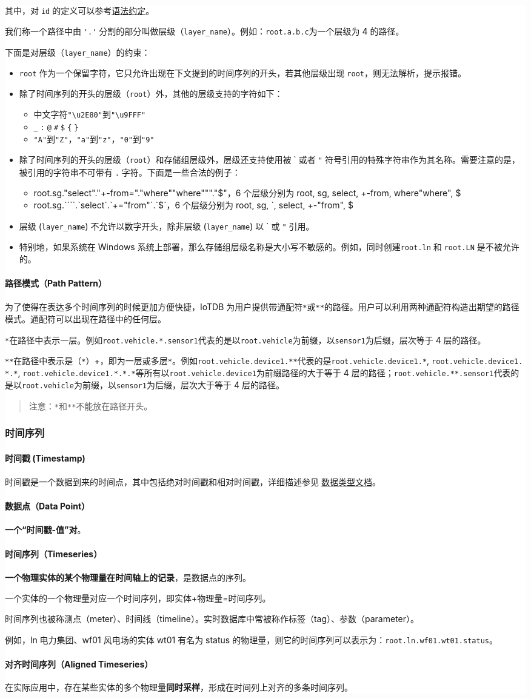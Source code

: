 其中，对 `id` 的定义可以参考[语法约定](../Reference/Syntax-Conventions.md)。

我们称一个路径中由 `'.'` 分割的部分叫做层级（`layer_name`）。例如：`root.a.b.c`为一个层级为 4 的路径。

下面是对层级（`layer_name`）的约束：

* `root` 作为一个保留字符，它只允许出现在下文提到的时间序列的开头，若其他层级出现 `root`，则无法解析，提示报错。

* 除了时间序列的开头的层级（`root`）外，其他的层级支持的字符如下：
  * 中文字符`"\u2E80"`到`"\u9FFF"`
  * `_` `:` `@` `#` `$` `{` `}`
  * `"A"`到`"Z"`，`"a"`到`"z"`，`"0"`到`"9"`

* 除了时间序列的开头的层级（`root`）和存储组层级外，层级还支持使用被  \`  或者 ` " ` 符号引用的特殊字符串作为其名称。需要注意的是，被引用的字符串不可带有 `.` 字符。下面是一些合法的例子：
  * root.sg."select"."+-from="."where""where"""."\$"，6 个层级分别为 root, sg, select, +-from, where"where", \$
  * root.sg.\`\`\`\`.\`select\`.\`+="from"\`.\`\$\`，6 个层级分别为 root, sg, \`, select, +-"from", \$

* 层级 (`layer_name`) 不允许以数字开头，除非层级 (`layer_name`) 以 \` 或 `"` 引用。

* 特别地，如果系统在 Windows 系统上部署，那么存储组层级名称是大小写不敏感的。例如，同时创建`root.ln` 和 `root.LN` 是不被允许的。

#### 路径模式（Path Pattern）

为了使得在表达多个时间序列的时候更加方便快捷，IoTDB 为用户提供带通配符`*`或`**`的路径。用户可以利用两种通配符构造出期望的路径模式。通配符可以出现在路径中的任何层。

`*`在路径中表示一层。例如`root.vehicle.*.sensor1`代表的是以`root.vehicle`为前缀，以`sensor1`为后缀，层次等于 4 层的路径。

`**`在路径中表示是（`*`）+，即为一层或多层`*`。例如`root.vehicle.device1.**`代表的是`root.vehicle.device1.*`, `root.vehicle.device1.*.*`, `root.vehicle.device1.*.*.*`等所有以`root.vehicle.device1`为前缀路径的大于等于 4 层的路径；`root.vehicle.**.sensor1`代表的是以`root.vehicle`为前缀，以`sensor1`为后缀，层次大于等于 4 层的路径。

> 注意：`*`和`**`不能放在路径开头。


### 时间序列

#### 时间戳 (Timestamp)

时间戳是一个数据到来的时间点，其中包括绝对时间戳和相对时间戳，详细描述参见 [数据类型文档](./Data-Type.md)。

#### 数据点（Data Point）

**一个“时间戳-值”对**。

#### 时间序列（Timeseries）

**一个物理实体的某个物理量在时间轴上的记录**，是数据点的序列。

一个实体的一个物理量对应一个时间序列，即实体+物理量=时间序列。

时间序列也被称测点（meter）、时间线（timeline）。实时数据库中常被称作标签（tag）、参数（parameter）。

例如，ln 电力集团、wf01 风电场的实体 wt01 有名为 status 的物理量，则它的时间序列可以表示为：`root.ln.wf01.wt01.status`。 

#### 对齐时间序列（Aligned Timeseries）

在实际应用中，存在某些实体的多个物理量**同时采样**，形成在时间列上对齐的多条时间序列。
